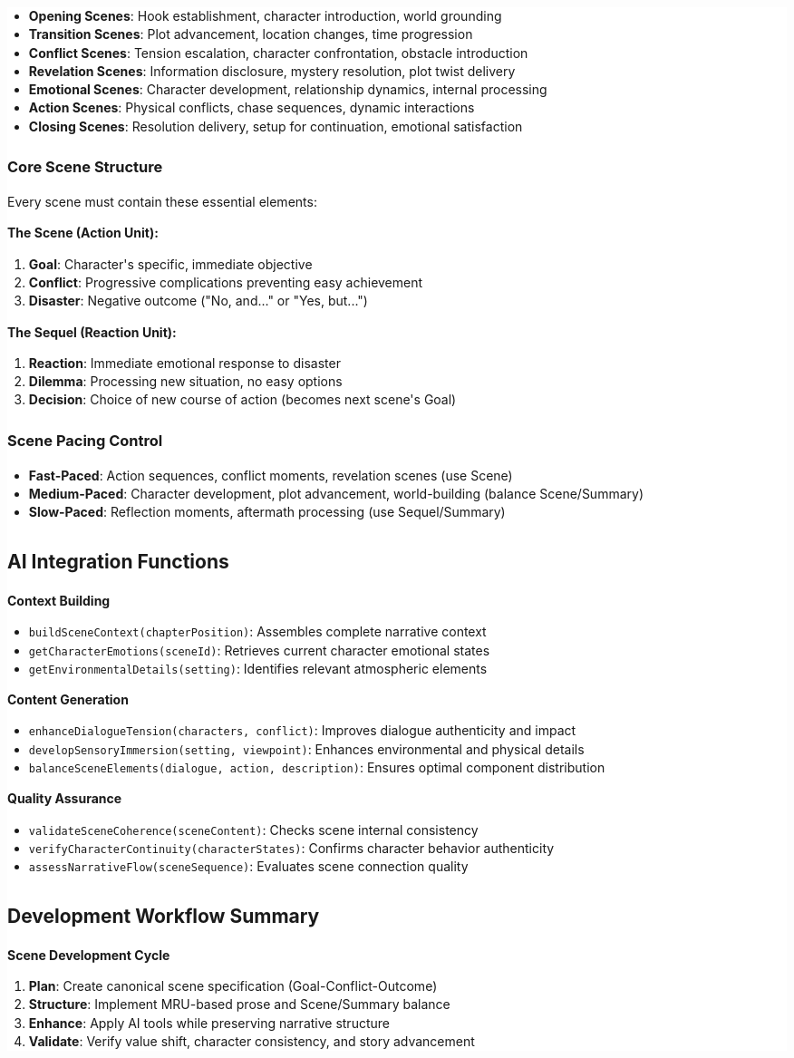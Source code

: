 - **Opening Scenes**: Hook establishment, character introduction, world grounding
- **Transition Scenes**: Plot advancement, location changes, time progression  
- **Conflict Scenes**: Tension escalation, character confrontation, obstacle introduction
- **Revelation Scenes**: Information disclosure, mystery resolution, plot twist delivery
- **Emotional Scenes**: Character development, relationship dynamics, internal processing
- **Action Scenes**: Physical conflicts, chase sequences, dynamic interactions
- **Closing Scenes**: Resolution delivery, setup for continuation, emotional satisfaction

### Core Scene Structure

Every scene must contain these essential elements:

**The Scene (Action Unit):**
1. **Goal**: Character's specific, immediate objective
2. **Conflict**: Progressive complications preventing easy achievement
3. **Disaster**: Negative outcome ("No, and..." or "Yes, but...")

**The Sequel (Reaction Unit):**
1. **Reaction**: Immediate emotional response to disaster
2. **Dilemma**: Processing new situation, no easy options
3. **Decision**: Choice of new course of action (becomes next scene's Goal)

### Scene Pacing Control

- **Fast-Paced**: Action sequences, conflict moments, revelation scenes (use Scene)
- **Medium-Paced**: Character development, plot advancement, world-building (balance Scene/Summary)
- **Slow-Paced**: Reflection moments, aftermath processing (use Sequel/Summary)

## AI Integration Functions

**Context Building**
- `buildSceneContext(chapterPosition)`: Assembles complete narrative context
- `getCharacterEmotions(sceneId)`: Retrieves current character emotional states
- `getEnvironmentalDetails(setting)`: Identifies relevant atmospheric elements

**Content Generation**
- `enhanceDialogueTension(characters, conflict)`: Improves dialogue authenticity and impact
- `developSensoryImmersion(setting, viewpoint)`: Enhances environmental and physical details
- `balanceSceneElements(dialogue, action, description)`: Ensures optimal component distribution

**Quality Assurance**
- `validateSceneCoherence(sceneContent)`: Checks scene internal consistency
- `verifyCharacterContinuity(characterStates)`: Confirms character behavior authenticity
- `assessNarrativeFlow(sceneSequence)`: Evaluates scene connection quality

## Development Workflow Summary

**Scene Development Cycle**

1. **Plan**: Create canonical scene specification (Goal-Conflict-Outcome)
2. **Structure**: Implement MRU-based prose and Scene/Summary balance
3. **Enhance**: Apply AI tools while preserving narrative structure
4. **Validate**: Verify value shift, character consistency, and story advancement
